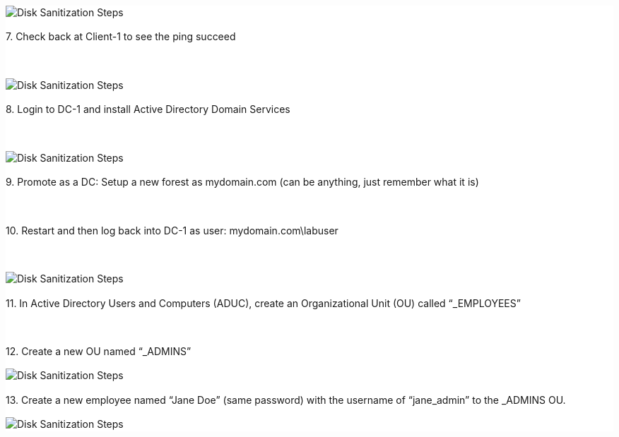 <p>
<img src="https://imgur.com/E5HmHDi.png" height="80%" width="80%" alt="Disk Sanitization Steps"/>
</p>
<p>
7. Check back at Client-1 to see the ping succeed

</p>
<br />

<p>
<img src="https://imgur.com/2s2furr.png" height="80%" width="80%" alt="Disk Sanitization Steps"/>
</p>
<p>
8. Login to DC-1 and install Active Directory Domain Services

</p>
<br />

<p>
<img src="https://imgur.com/Nlg31jf.png" height="80%" width="80%" alt="Disk Sanitization Steps"/>
</p>
<p>
9. Promote as a DC: Setup a new forest as mydomain.com (can be anything, just remember what it is)
</p>
<br />


<p>
10. Restart and then log back into DC-1 as user: mydomain.com\labuser
</p>
<br />

<p>
<img src="https://imgur.com/JNPV4Q6.png" height="80%" width="80%" alt="Disk Sanitization Steps"/>
</p>
<p>
11. In Active Directory Users and Computers (ADUC), create an Organizational Unit (OU) called “_EMPLOYEES”
</p>
<br />

<p> 12. Create a new OU named “_ADMINS” </p>

<p>
<img src="https://imgur.com/kHDTEbh.png" height="80%" width="80%" alt="Disk Sanitization Steps"/>
</p>

<p> 13. Create a new employee named “Jane Doe” (same password) with the username of “jane_admin” to the _ADMINS OU. </p>

<p>
<img src="https://imgur.com/K05g1Ni.png" height="80%" width="80%" alt="Disk Sanitization Steps"/>
</p>
